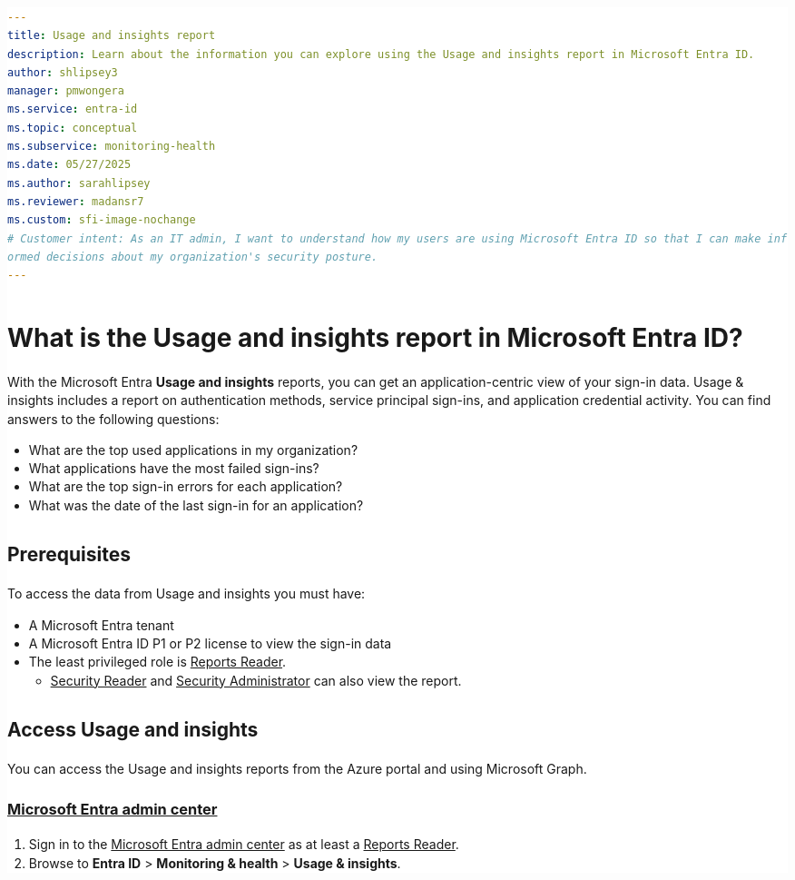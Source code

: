 ```yaml
---
title: Usage and insights report
description: Learn about the information you can explore using the Usage and insights report in Microsoft Entra ID.
author: shlipsey3
manager: pmwongera
ms.service: entra-id
ms.topic: conceptual
ms.subservice: monitoring-health
ms.date: 05/27/2025
ms.author: sarahlipsey
ms.reviewer: madansr7
ms.custom: sfi-image-nochange
# Customer intent: As an IT admin, I want to understand how my users are using Microsoft Entra ID so that I can make informed decisions about my organization's security posture.
---
```


# What is the Usage and insights report in Microsoft Entra ID?

With the Microsoft Entra **Usage and insights** reports, you can get an application-centric view of your sign-in data. Usage & insights includes a report on authentication methods, service principal sign-ins, and application credential activity. You can find answers to the following questions:

* What are the top used applications in my organization?
* What applications have the most failed sign-ins?
* What are the top sign-in errors for each application?
* What was the date of the last sign-in for an application?

## Prerequisites

To access the data from Usage and insights you must have:

- A Microsoft Entra tenant
- A Microsoft Entra ID P1 or P2 license to view the sign-in data
- The least privileged role is [Reports Reader](../role-based-access-control/permissions-reference.md#reports-reader).
    - [Security Reader](../role-based-access-control/permissions-reference.md#security-reader) and [Security Administrator](../role-based-access-control/permissions-reference.md#security-reader) can also view the report.

## Access Usage and insights

You can access the Usage and insights reports from the Azure portal and using Microsoft Graph.

### [Microsoft Entra admin center](#tab/microsoft-entra-admin-center)

1. Sign in to the [Microsoft Entra admin center](https://entra.microsoft.com) as at least a [Reports Reader](~/identity/role-based-access-control/permissions-reference.md#reports-reader).
1. Browse to **Entra ID** > **Monitoring & health** > **Usage & insights**.
